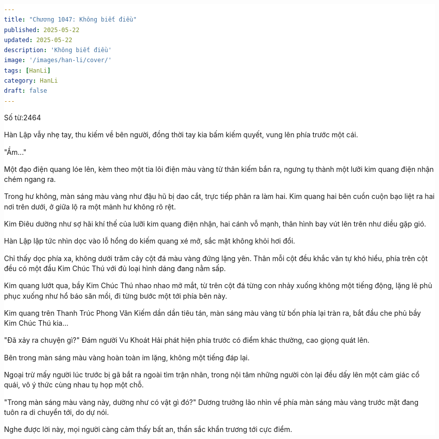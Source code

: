 ```yaml
---
title: "Chương 1047: Không biết điều"
published: 2025-05-22
updated: 2025-05-22
description: 'Không biết điều'
image: '/images/han-li/cover/'
tags: [HanLi]
category: HanLi
draft: false
---
```


Số từ:2464  










Hàn Lập vẫy nhẹ tay, thu kiếm về bên người, đồng thời tay kia bấm kiếm quyết, vung lên phía trước một cái.

"Ầm..."

Một đạo điện quang lóe lên, kèm theo một tia lôi điện màu vàng từ thân kiếm bắn ra, ngưng tụ thành một lưỡi kim quang điện nhận chém ngang ra.

Trong hư không, màn sáng màu vàng như đậu hũ bị dao cắt, trực tiếp phân ra làm hai. Kim quang hai bên cuồn cuộn bạo liệt ra hai nơi trên dưới, ở giữa lộ ra một mảnh hư không rõ rệt.

Kim Điêu dường như sợ hãi khí thế của lưỡi kim quang điện nhận, hai cánh vỗ mạnh, thân hình bay vút lên trên như diều gặp gió.

Hàn Lập lập tức nhìn dọc vào lỗ hổng do kiếm quang xé mở, sắc mặt không khỏi hơi đổi.

Chỉ thấy dọc phía xa, không dưới trăm cây cột đá màu vàng đứng lặng yên. Thân mỗi cột đều khắc văn tự khó hiểu, phía trên cột đều có một đầu Kim Chúc Thú với đủ loại hình dáng đang nằm sấp.

Kim quang lướt qua, bầy Kim Chúc Thú nhao nhao mở mắt, từ trên cột đá từng con nhảy xuống không một tiếng động, lặng lẽ phủ phục xuống như hổ báo săn mồi, đi từng bước một tới phía bên này.

Kim quang trên Thanh Trúc Phong Vân Kiếm dần dần tiêu tán, màn sáng màu vàng từ bốn phía lại tràn ra, bắt đầu che phủ bầy Kim Chúc Thú kia...

"Đã xảy ra chuyện gì?" Đám người Vu Khoát Hải phát hiện phía trước có điểm khác thường, cao giọng quát lên.

Bên trong màn sáng màu vàng hoàn toàn im lặng, không một tiếng đáp lại.

Ngoại trừ mấy người lúc trước bị gã bắt ra ngoài tìm trận nhãn, trong nội tâm những người còn lại đều dấy lên một cảm giác cổ quái, vô ý thức cùng nhau tụ họp một chỗ.

"Trong màn sáng màu vàng này, dường như có vật gì đó?" Dương trưởng lão nhìn về phía màn sáng màu vàng trước mặt đang tuôn ra di chuyển tới, do dự nói.

Nghe được lời này, mọi người càng cảm thấy bất an, thần sắc khẩn trương tới cực điểm.
